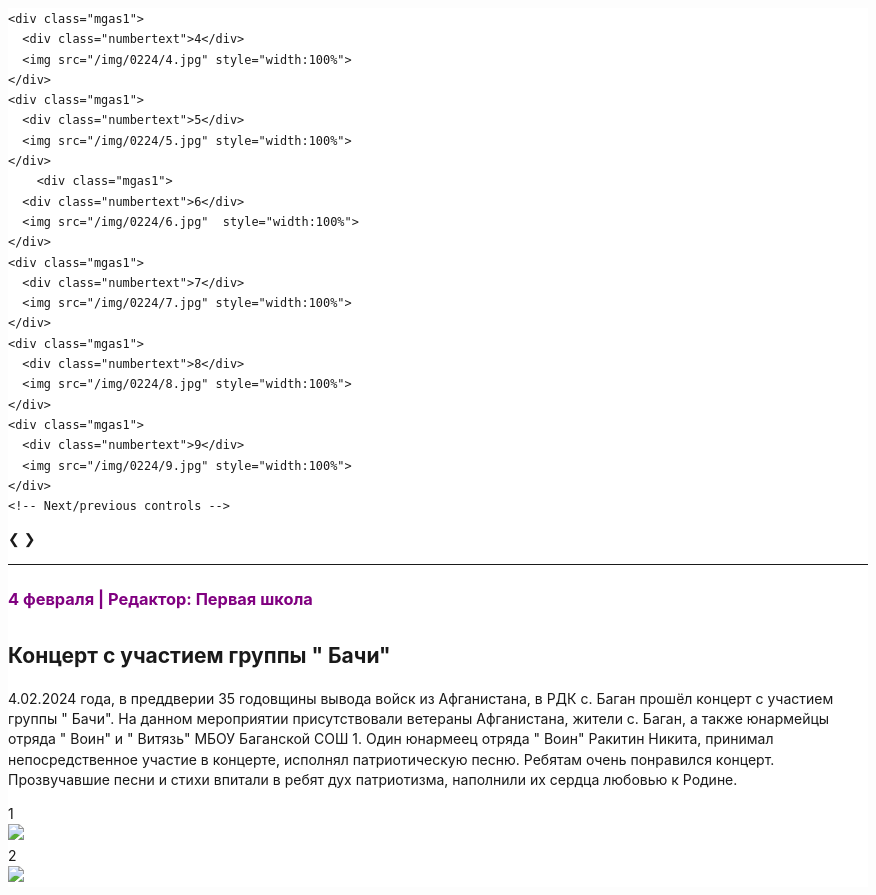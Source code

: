     <div class="mgas1">
      <div class="numbertext">4</div>
      <img src="/img/0224/4.jpg" style="width:100%">
    </div>
    <div class="mgas1">
      <div class="numbertext">5</div>
      <img src="/img/0224/5.jpg" style="width:100%">
    </div>
        <div class="mgas1">
      <div class="numbertext">6</div>
      <img src="/img/0224/6.jpg"  style="width:100%">
    </div>
    <div class="mgas1">
      <div class="numbertext">7</div>
      <img src="/img/0224/7.jpg" style="width:100%">
    </div>
    <div class="mgas1">
      <div class="numbertext">8</div>
      <img src="/img/0224/8.jpg" style="width:100%">
    </div>
    <div class="mgas1">
      <div class="numbertext">9</div>
      <img src="/img/0224/9.jpg" style="width:100%">
    </div>
    <!-- Next/previous controls -->
  <a class="prev" style="text-decoration:none" onclick="ps(-1, 0)">❮</a>
  <a class="nextb" style="text-decoration:none" onclick="ps(1, 0)">❯</a>
  </div>
</div>
<hr>
<h3 class="da" style="color:purple">4 февраля | Редактор: Первая школа</h3><h2>Концерт с участием группы " Бачи"</h2>
<p>4.02.2024 года, в преддверии 35 годовщины вывода войск из Афганистана, в РДК с. Баган прошёл концерт с участием группы " Бачи". На данном мероприятии присутствовали ветераны Афганистана, жители с. Баган, а также юнармейцы отряда " Воин" и " Витязь" МБОУ Баганской СОШ 1. Один юнармеец отряда " Воин" Ракитин Никита, принимал непосредственное участие в концерте, исполнял патриотическую песню. Ребятам очень понравился концерт. Прозвучавшие песни и стихи впитали в ребят дух патриотизма, наполнили их сердца любовью к Родине.</p>
<div class="slideshow-container">
  <div class="gal2" id="gb">
  <div class="numbertext">1</div>
    <img src="/img/0224/10.jpg" onclick="om(2);">
  </div>

  <div class="gal2" id="gb">
  <div class="numbertext">2</div>
    <img src="/img/0224/11.jpg" onclick="om(2);">
  </div>
